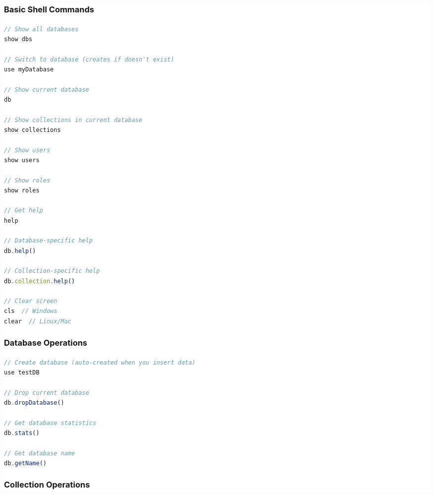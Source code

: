 ### Basic Shell Commands

```javascript
// Show all databases
show dbs

// Switch to database (creates if doesn't exist)
use myDatabase

// Show current database
db

// Show collections in current database
show collections

// Show users
show users

// Show roles
show roles

// Get help
help

// Database-specific help
db.help()

// Collection-specific help
db.collection.help()

// Clear screen
cls  // Windows
clear  // Linux/Mac
```

### Database Operations

```javascript
// Create database (auto-created when you insert data)
use testDB

// Drop current database
db.dropDatabase()

// Get database statistics
db.stats()

// Get database name
db.getName()
```

### Collection Operations
